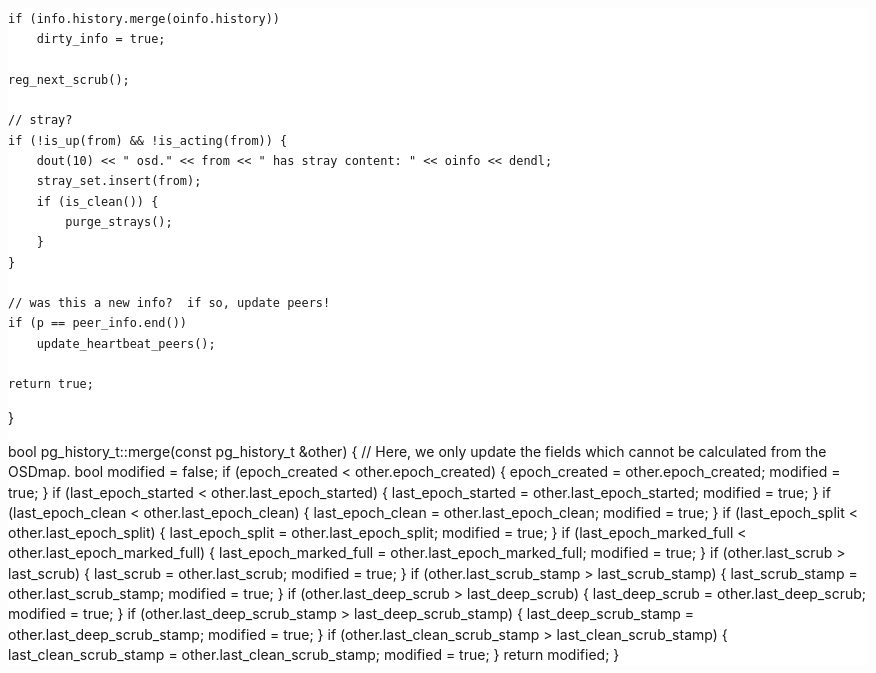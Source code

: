 	if (info.history.merge(oinfo.history))
		dirty_info = true;

	reg_next_scrub();
	
	// stray?
	if (!is_up(from) && !is_acting(from)) {
		dout(10) << " osd." << from << " has stray content: " << oinfo << dendl;
		stray_set.insert(from);
		if (is_clean()) {
			purge_strays();
		}
	}
	
	// was this a new info?  if so, update peers!
	if (p == peer_info.end())
		update_heartbeat_peers();
	
	return true;
}

bool pg_history_t::merge(const pg_history_t &other) {
	// Here, we only update the fields which cannot be calculated from the OSDmap.
	bool modified = false;
	if (epoch_created < other.epoch_created) {
		epoch_created = other.epoch_created;
		modified = true;
	}
	if (last_epoch_started < other.last_epoch_started) {
		last_epoch_started = other.last_epoch_started;
		modified = true;
	}
	if (last_epoch_clean < other.last_epoch_clean) {
		last_epoch_clean = other.last_epoch_clean;
		modified = true;
	}
	if (last_epoch_split < other.last_epoch_split) {
		last_epoch_split = other.last_epoch_split; 
		modified = true;
	}
	if (last_epoch_marked_full < other.last_epoch_marked_full) {
		last_epoch_marked_full = other.last_epoch_marked_full;
		modified = true;
	}
	if (other.last_scrub > last_scrub) {
		last_scrub = other.last_scrub;
		modified = true;
	}
	if (other.last_scrub_stamp > last_scrub_stamp) {
		last_scrub_stamp = other.last_scrub_stamp;
		modified = true;
	}
	if (other.last_deep_scrub > last_deep_scrub) {
		last_deep_scrub = other.last_deep_scrub;
		modified = true;
	}
	if (other.last_deep_scrub_stamp > last_deep_scrub_stamp) {
		last_deep_scrub_stamp = other.last_deep_scrub_stamp;
		modified = true;
	}
	if (other.last_clean_scrub_stamp > last_clean_scrub_stamp) {
		last_clean_scrub_stamp = other.last_clean_scrub_stamp;
		modified = true;
	}
	return modified;
}